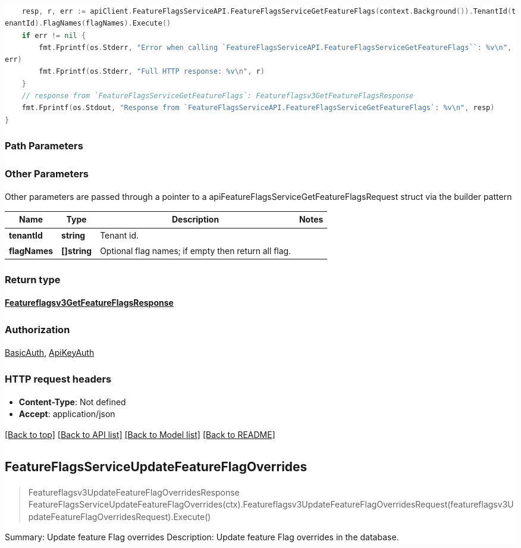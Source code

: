 ```go
	resp, r, err := apiClient.FeatureFlagsServiceAPI.FeatureFlagsServiceGetFeatureFlags(context.Background()).TenantId(tenantId).FlagNames(flagNames).Execute()
	if err != nil {
		fmt.Fprintf(os.Stderr, "Error when calling `FeatureFlagsServiceAPI.FeatureFlagsServiceGetFeatureFlags``: %v\n", err)
		fmt.Fprintf(os.Stderr, "Full HTTP response: %v\n", r)
	}
	// response from `FeatureFlagsServiceGetFeatureFlags`: Featureflagsv3GetFeatureFlagsResponse
	fmt.Fprintf(os.Stdout, "Response from `FeatureFlagsServiceAPI.FeatureFlagsServiceGetFeatureFlags`: %v\n", resp)
}
```

### Path Parameters



### Other Parameters

Other parameters are passed through a pointer to a apiFeatureFlagsServiceGetFeatureFlagsRequest struct via the builder pattern


Name | Type | Description  | Notes
------------- | ------------- | ------------- | -------------
 **tenantId** | **string** | Tenant id. | 
 **flagNames** | **[]string** | Optional flag names; if empty then return all flag. | 

### Return type

[**Featureflagsv3GetFeatureFlagsResponse**](Featureflagsv3GetFeatureFlagsResponse.md)

### Authorization

[BasicAuth](../README.md#BasicAuth), [ApiKeyAuth](../README.md#ApiKeyAuth)

### HTTP request headers

- **Content-Type**: Not defined
- **Accept**: application/json

[[Back to top]](#) [[Back to API list]](../README.md#documentation-for-api-endpoints)
[[Back to Model list]](../README.md#documentation-for-models)
[[Back to README]](../README.md)


## FeatureFlagsServiceUpdateFeatureFlagOverrides

> Featureflagsv3UpdateFeatureFlagOverridesResponse FeatureFlagsServiceUpdateFeatureFlagOverrides(ctx).Featureflagsv3UpdateFeatureFlagOverridesRequest(featureflagsv3UpdateFeatureFlagOverridesRequest).Execute()

Summary: Update feature Flag overrides Description: Update feature Flag overrides in the database.
